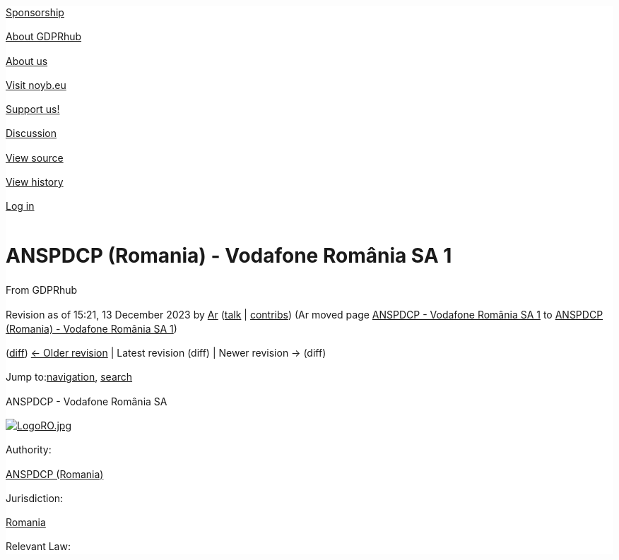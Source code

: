 [Sponsorship](/index.php?title=GDPRhub_Sponsorship)

[About GDPRhub](#)

[About us](/index.php?title=About_GDPRhub)

[Visit noyb.eu](https://www.noyb.eu)

[Support us!](https://www.noyb.eu/support)

[](# "Page tools")

[Discussion](/index.php?title=Talk:ANSPDCP_\(Romania\)_-_Vodafone_Rom%C3%A2nia_SA_1&action=edit&redlink=1 "Discussion about the content page (page does not exist) [t]")

[View source](/index.php?title=ANSPDCP_\(Romania\)_-_Vodafone_Rom%C3%A2nia_SA_1&action=edit "This page is protected.
You can view its source [e]")

[View history](/index.php?title=ANSPDCP_\(Romania\)_-_Vodafone_Rom%C3%A2nia_SA_1&action=history "Past revisions of this page [h]")

[](# "You are not logged in.")

[Log in](/index.php?title=Special:UserLogin&returnto=ANSPDCP+%28Romania%29+-+Vodafone+Rom%C3%A2nia+SA+1&returntoquery=oldid%3D38636 "You are encouraged to log in; however, it is not mandatory [o]")

# ANSPDCP (Romania) - Vodafone România SA 1

From GDPRhub

Revision as of 15:21, 13 December 2023 by [Ar](/index.php?title=User:Ar&action=edit&redlink=1 "User:Ar (page does not exist)") ([talk](/index.php?title=User_talk:Ar&action=edit&redlink=1 "User talk:Ar (page does not exist)") | [contribs](/index.php?title=Special:Contributions/Ar "Special:Contributions/Ar")) (Ar moved page [ANSPDCP - Vodafone România SA 1](/index.php?title=ANSPDCP_-_Vodafone_Rom%C3%A2nia_SA_1 "ANSPDCP - Vodafone România SA 1") to [ANSPDCP (Romania) - Vodafone România SA 1](/index.php?title=ANSPDCP_\(Romania\)_-_Vodafone_Rom%C3%A2nia_SA_1 "ANSPDCP (Romania) - Vodafone România SA 1"))

([diff](/index.php?title=ANSPDCP_\(Romania\)_-_Vodafone_Rom%C3%A2nia_SA_1&diff=prev&oldid=38636 "ANSPDCP (Romania) - Vodafone România SA 1")) [← Older revision](/index.php?title=ANSPDCP_\(Romania\)_-_Vodafone_Rom%C3%A2nia_SA_1&direction=prev&oldid=38636 "ANSPDCP (Romania) - Vodafone România SA 1") | Latest revision (diff) | Newer revision → (diff)

Jump to:[navigation](#mw-navigation), [search](#p-search)

ANSPDCP - Vodafone România SA

[![LogoRO.jpg](/images/c/c2/LogoRO.jpg)](/index.php?title=File:LogoRO.jpg)

Authority:

[ANSPDCP (Romania)](/index.php?title=ANSPDCP_\(Romania\) "ANSPDCP (Romania)")

Jurisdiction:

[Romania](/index.php?title=Category:Romania "Category:Romania")

Relevant Law:
